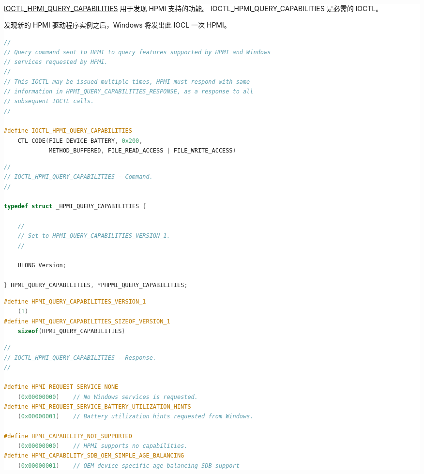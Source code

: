 [IOCTL_HPMI_QUERY_CAPABILITIES](/windows-hardware/drivers/ddi/hpmi/ni-hpmi-ioctl_hpmi_query_capabilities) 用于发现 HPMI 支持的功能。 IOCTL_HPMI_QUERY_CAPABILITIES 是必需的 IOCTL。

发现新的 HPMI 驱动程序实例之后，Windows 将发出此 IOCL 一次 HPMI。 


```cpp
//
// Query command sent to HPMI to query features supported by HPMI and Windows
// services requested by HPMI.
//
// This IOCTL may be issued multiple times, HPMI must respond with same 
// information in HPMI_QUERY_CAPABILITIES_RESPONSE, as a response to all
// subsequent IOCTL calls.
//

#define IOCTL_HPMI_QUERY_CAPABILITIES                     
    CTL_CODE(FILE_DEVICE_BATTERY, 0x200, 
             METHOD_BUFFERED, FILE_READ_ACCESS | FILE_WRITE_ACCESS)
```

```cpp
//
// IOCTL_HPMI_QUERY_CAPABILITIES - Command.
//

typedef struct _HPMI_QUERY_CAPABILITIES {

    //
    // Set to HPMI_QUERY_CAPABILITIES_VERSION_1.
    //

    ULONG Version;

} HPMI_QUERY_CAPABILITIES, *PHPMI_QUERY_CAPABILITIES;
```

```cpp
#define HPMI_QUERY_CAPABILITIES_VERSION_1                   
    (1)
#define HPMI_QUERY_CAPABILITIES_SIZEOF_VERSION_1         
    sizeof(HPMI_QUERY_CAPABILITIES)
```

```cpp
//
// IOCTL_HPMI_QUERY_CAPABILITIES - Response.
//

#define HPMI_REQUEST_SERVICE_NONE                           
    (0x00000000)    // No Windows services is requested.
#define HPMI_REQUEST_SERVICE_BATTERY_UTILIZATION_HINTS      
    (0x00000001)    // Battery utilization hints requested from Windows.

#define HPMI_CAPABILITY_NOT_SUPPORTED                       
    (0x00000000)    // HPMI supports no capabilities.
#define HPMI_CAPABILITY_SDB_OEM_SIMPLE_AGE_BALANCING        
    (0x00000001)    // OEM device specific age balancing SDB support
```
